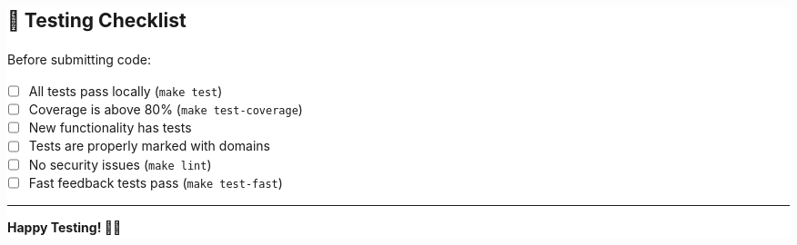 ## 🎯 Testing Checklist

Before submitting code:

- [ ] All tests pass locally (`make test`)
- [ ] Coverage is above 80% (`make test-coverage`)
- [ ] New functionality has tests
- [ ] Tests are properly marked with domains
- [ ] No security issues (`make lint`)
- [ ] Fast feedback tests pass (`make test-fast`)

---

**Happy Testing! 🧪✨** 